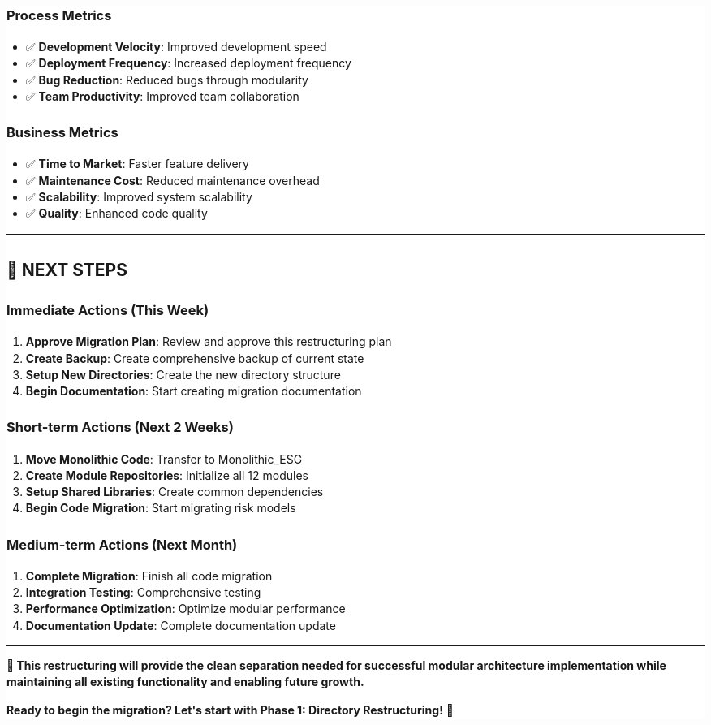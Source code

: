 ### **Process Metrics**
- ✅ **Development Velocity**: Improved development speed
- ✅ **Deployment Frequency**: Increased deployment frequency
- ✅ **Bug Reduction**: Reduced bugs through modularity
- ✅ **Team Productivity**: Improved team collaboration

### **Business Metrics**
- ✅ **Time to Market**: Faster feature delivery
- ✅ **Maintenance Cost**: Reduced maintenance overhead
- ✅ **Scalability**: Improved system scalability
- ✅ **Quality**: Enhanced code quality

---

## **🚀 NEXT STEPS**

### **Immediate Actions (This Week)**
1. **Approve Migration Plan**: Review and approve this restructuring plan
2. **Create Backup**: Create comprehensive backup of current state
3. **Setup New Directories**: Create the new directory structure
4. **Begin Documentation**: Start creating migration documentation

### **Short-term Actions (Next 2 Weeks)**
1. **Move Monolithic Code**: Transfer to Monolithic_ESG
2. **Create Module Repositories**: Initialize all 12 modules
3. **Setup Shared Libraries**: Create common dependencies
4. **Begin Code Migration**: Start migrating risk models

### **Medium-term Actions (Next Month)**
1. **Complete Migration**: Finish all code migration
2. **Integration Testing**: Comprehensive testing
3. **Performance Optimization**: Optimize modular performance
4. **Documentation Update**: Complete documentation update

---

**🎯 This restructuring will provide the clean separation needed for successful modular architecture implementation while maintaining all existing functionality and enabling future growth.**

**Ready to begin the migration? Let's start with Phase 1: Directory Restructuring!** 🚀 